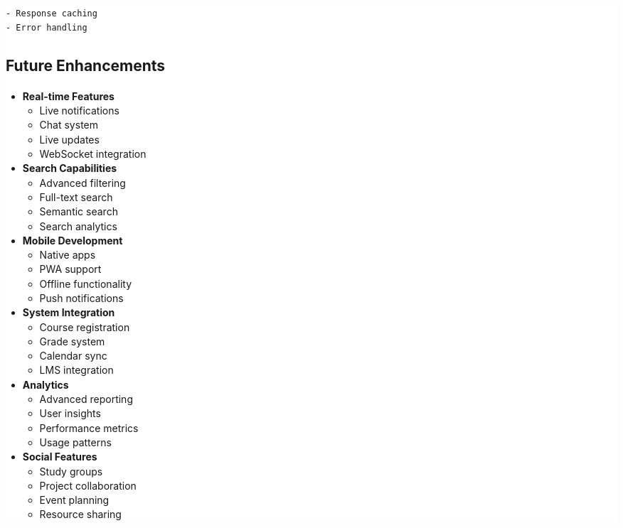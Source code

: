     - Response caching
    - Error handling

## Future Enhancements

- **Real-time Features**
    - Live notifications
    - Chat system
    - Live updates
    - WebSocket integration
- **Search Capabilities**
    - Advanced filtering
    - Full-text search
    - Semantic search
    - Search analytics
- **Mobile Development**
    - Native apps
    - PWA support
    - Offline functionality
    - Push notifications
- **System Integration**
    - Course registration
    - Grade system
    - Calendar sync
    - LMS integration
- **Analytics**
    - Advanced reporting
    - User insights
    - Performance metrics
    - Usage patterns
- **Social Features**
    - Study groups
    - Project collaboration
    - Event planning
    - Resource sharing
